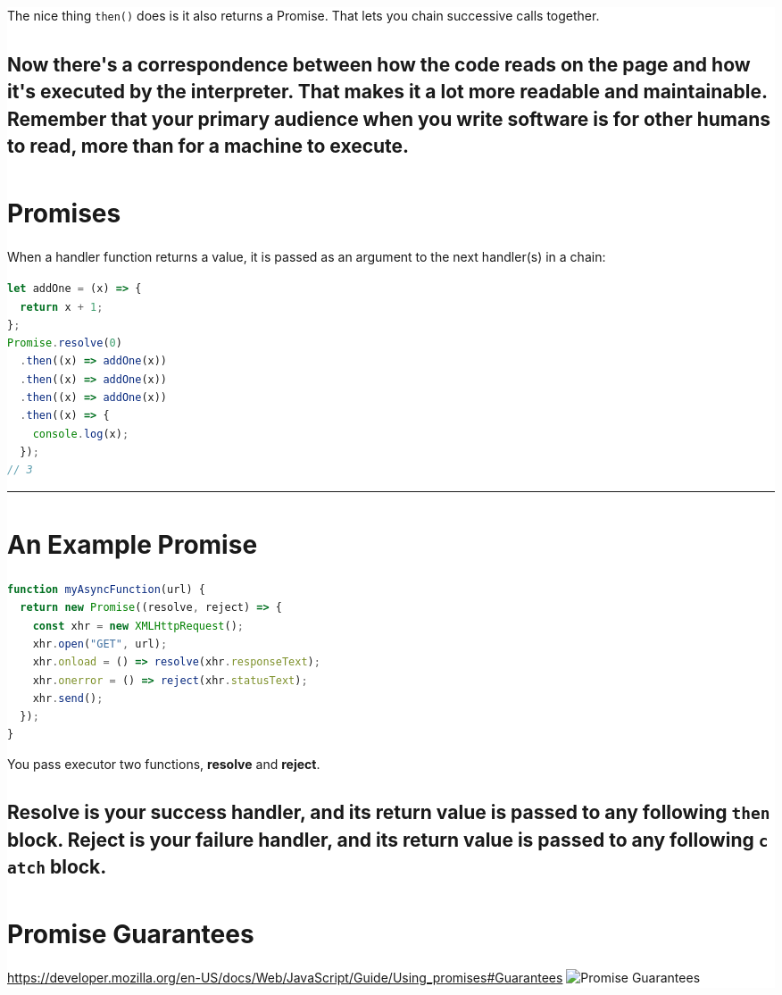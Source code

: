The nice thing `then()` does is it also returns a Promise. That lets you chain
successive calls together.

Now there's a correspondence between how the code reads on the page and how it's
executed by the interpreter. That makes it a lot more readable and maintainable.
Remember that your primary audience when you write software is for other humans
to read, more than for a machine to execute.
---

# Promises
When a handler function returns a value, it is passed as an argument to the next
handler(s) in a chain:
```javascript
let addOne = (x) => {
  return x + 1;
};
Promise.resolve(0)
  .then((x) => addOne(x))
  .then((x) => addOne(x))
  .then((x) => addOne(x))
  .then((x) => {
    console.log(x);
  });
// 3
```
---

# An Example Promise
```javascript
function myAsyncFunction(url) {
  return new Promise((resolve, reject) => {
    const xhr = new XMLHttpRequest();
    xhr.open("GET", url);
    xhr.onload = () => resolve(xhr.responseText);
    xhr.onerror = () => reject(xhr.statusText);
    xhr.send();
  });
}
```

You pass executor two functions, **resolve** and **reject**.

Resolve is your success handler, and its return value is passed to any following `then` block.
Reject is your failure handler, and its return value is passed to any following `catch` block.
---

# Promise Guarantees
https://developer.mozilla.org/en-US/docs/Web/JavaScript/Guide/Using_promises#Guarantees
![Promise Guarantees](images/promise_guarantees.png)
